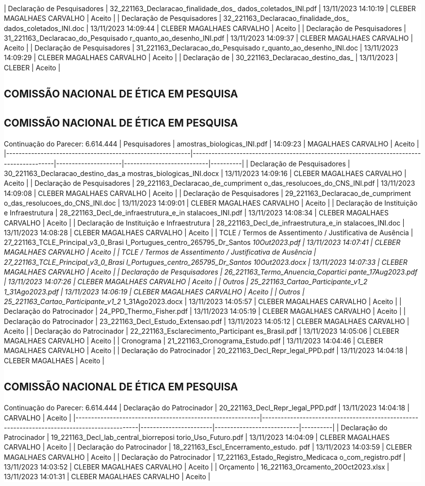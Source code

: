 | Declaração de Pesquisadores    | 32_221163_Declaracao_finalidade_dos_ dados_coletados_INI.pdf   | 13/11/2023 14:10:19 | CLEBER MAGALHAES CARVALHO | Aceito     |
| Declaração de Pesquisadores    | 32_221163_Declaracao_finalidade_dos_ dados_coletados_INI.doc   | 13/11/2023 14:09:44 | CLEBER MAGALHAES CARVALHO | Aceito     |
| Declaração de Pesquisadores    | 31_221163_Declaracao_do_Pesquisado r_quanto_ao_desenho_INI.pdf | 13/11/2023 14:09:37 | CLEBER MAGALHAES CARVALHO | Aceito     |
| Declaração de Pesquisadores    | 31_221163_Declaracao_do_Pesquisado r_quanto_ao_desenho_INI.doc | 13/11/2023 14:09:29 | CLEBER MAGALHAES CARVALHO | Aceito     |
| Declaração de                  | 30_221163_Declaracao_destino_das_                              | 13/11/2023          | CLEBER                    | Aceito     |

## COMISSÃO NACIONAL DE ÉTICA EM PESQUISA

## COMISSÃO NACIONAL DE ÉTICA EM PESQUISA

Continuação do Parecer: 6.614.444
| Pesquisadores                                             | amostras_biologicas_INI.pdf                                                             | 14:09:23            | MAGALHAES CARVALHO        | Aceito   |
|-----------------------------------------------------------|-----------------------------------------------------------------------------------------|---------------------|---------------------------|----------|
| Declaração de Pesquisadores                               | 30_221163_Declaracao_destino_das_a mostras_biologicas_INI.docx                          | 13/11/2023 14:09:16 | CLEBER MAGALHAES CARVALHO | Aceito   |
| Declaração de Pesquisadores                               | 29_221163_Declaracao_de_cumpriment o_das_resolucoes_do_CNS_INI.pdf                      | 13/11/2023 14:09:08 | CLEBER MAGALHAES CARVALHO | Aceito   |
| Declaração de Pesquisadores                               | 29_221163_Declaracao_de_cumpriment o_das_resolucoes_do_CNS_INI.doc                      | 13/11/2023 14:09:01 | CLEBER MAGALHAES CARVALHO | Aceito   |
| Declaração de Instituição e Infraestrutura                | 28_221163_Decl_de_infraestrutura_e_in stalacoes_INI.pdf                                 | 13/11/2023 14:08:34 | CLEBER MAGALHAES CARVALHO | Aceito   |
| Declaração de Instituição e Infraestrutura                | 28_221163_Decl_de_infraestrutura_e_in stalacoes_INI.doc                                 | 13/11/2023 14:08:28 | CLEBER MAGALHAES CARVALHO | Aceito   |
| TCLE / Termos de Assentimento / Justificativa de Ausência | 27_221163_TCLE_Principal_v3_0_Brasi l_Portugues_centro_265795_Dr_Santos _10Out2023.pdf  | 13/11/2023 14:07:41 | CLEBER MAGALHAES CARVALHO | Aceito   |
| TCLE / Termos de Assentimento / Justificativa de Ausência | 27_221163_TCLE_Principal_v3_0_Brasi l_Portugues_centro_265795_Dr_Santos _10Out2023.docx | 13/11/2023 14:07:33 | CLEBER MAGALHAES CARVALHO | Aceito   |
| Declaração de Pesquisadores                               | 26_221163_Termo_Anuencia_Copartici pante_17Aug2023.pdf                                  | 13/11/2023 14:07:26 | CLEBER MAGALHAES CARVALHO | Aceito   |
| Outros                                                    | 25_221163_Cartao_Participante_v1_2_ 1_31Ago2023.pdf                                     | 13/11/2023 14:06:19 | CLEBER MAGALHAES CARVALHO | Aceito   |
| Outros                                                    | 25_221163_Cartao_Participante_v1_2_ 1_31Ago2023.docx                                    | 13/11/2023 14:05:57 | CLEBER MAGALHAES CARVALHO | Aceito   |
| Declaração do Patrocinador                                | 24_PPD_Thermo_Fisher.pdf                                                                | 13/11/2023 14:05:19 | CLEBER MAGALHAES CARVALHO | Aceito   |
| Declaração do Patrocinador                                | 23_221163_Decl_Estudo_Extensao.pdf                                                      | 13/11/2023 14:05:12 | CLEBER MAGALHAES CARVALHO | Aceito   |
| Declaração do Patrocinador                                | 22_221163_Esclarecimento_Participant es_Brasil.pdf                                      | 13/11/2023 14:05:06 | CLEBER MAGALHAES CARVALHO | Aceito   |
| Cronograma                                                | 21_221163_Cronograma_Estudo.pdf                                                         | 13/11/2023 14:04:46 | CLEBER MAGALHAES CARVALHO | Aceito   |
| Declaração do Patrocinador                                | 20_221163_Decl_Repr_legal_PPD.pdf                                                       | 13/11/2023 14:04:18 | CLEBER MAGALHAES          | Aceito   |

## COMISSÃO NACIONAL DE ÉTICA EM PESQUISA

Continuação do Parecer: 6.614.444
| Declaração do Patrocinador                                | 20_221163_Decl_Repr_legal_PPD.pdf                                                           | 13/11/2023 14:04:18   | CARVALHO                  | Aceito   |
|-----------------------------------------------------------|---------------------------------------------------------------------------------------------|-----------------------|---------------------------|----------|
| Declaração do Patrocinador                                | 19_221163_Decl_lab_central_biorreposi torio_Uso_Futuro.pdf                                  | 13/11/2023 14:04:09   | CLEBER MAGALHAES CARVALHO | Aceito   |
| Declaração do Patrocinador                                | 18_221163_Escl_Encerramento_estudo. pdf                                                     | 13/11/2023 14:03:59   | CLEBER MAGALHAES CARVALHO | Aceito   |
| Declaração do Patrocinador                                | 17_221163_Estado_Registro_Medicaca o_com_registro.pdf                                       | 13/11/2023 14:03:52   | CLEBER MAGALHAES CARVALHO | Aceito   |
| Orçamento                                                 | 16_221163_Orcamento_20Oct2023.xlsx                                                          | 13/11/2023 14:01:31   | CLEBER MAGALHAES CARVALHO | Aceito   |